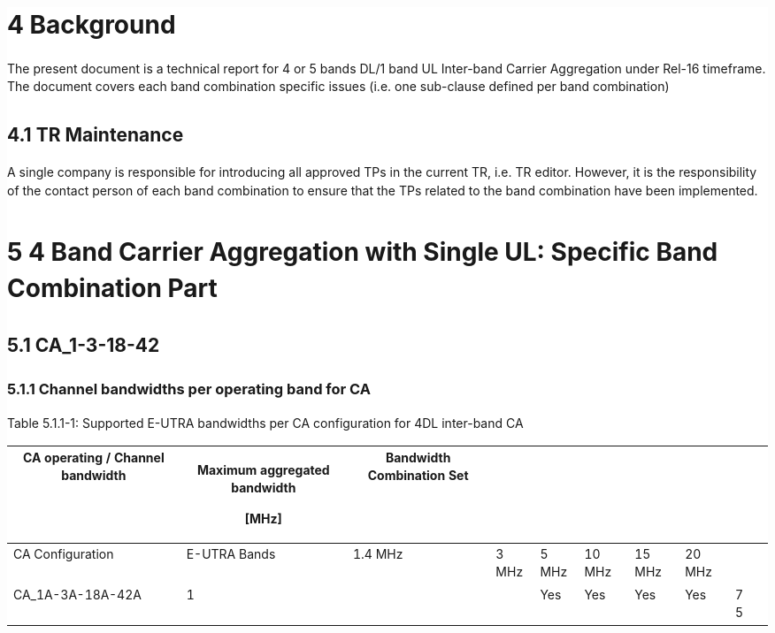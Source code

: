 4 Background
============

The present document is a technical report for 4 or 5 bands DL/1 band UL
Inter-band Carrier Aggregation under Rel-16 timeframe. The document
covers each band combination specific issues (i.e. one sub-clause
defined per band combination)

4.1 TR Maintenance
------------------

A single company is responsible for introducing all approved TPs in the
current TR, i.e. TR editor. However, it is the responsibility of the
contact person of each band combination to ensure that the TPs related
to the band combination have been implemented.

5 4 Band Carrier Aggregation with Single UL: Specific Band Combination Part
===========================================================================

5.1 CA\_1-3-18-42
-----------------

### 5.1.1 Channel bandwidths per operating band for CA

Table 5.1.1-1: Supported E-UTRA bandwidths per CA configuration for 4DL
inter-band CA

<table>
<thead>
<tr class="header">
<th>CA operating / Channel bandwidth</th>
<th><p>Maximum aggregated bandwidth</p>
<p>[MHz]</p></th>
<th>Bandwidth Combination Set</th>
<th></th>
<th></th>
<th></th>
<th></th>
<th></th>
<th></th>
<th></th>
</tr>
</thead>
<tbody>
<tr class="odd">
<td>CA Configuration</td>
<td>E-UTRA Bands</td>
<td>1.4 MHz</td>
<td>3 MHz</td>
<td>5 MHz</td>
<td>10 MHz</td>
<td>15 MHz</td>
<td>20 MHz</td>
<td></td>
<td></td>
</tr>
<tr class="even">
<td>CA_1A-3A-18A-42A</td>
<td>1</td>
<td></td>
<td></td>
<td>Yes</td>
<td>Yes</td>
<td>Yes</td>
<td>Yes</td>
<td>75</td>